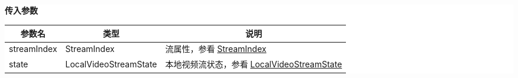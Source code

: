 
**传入参数**

| 参数名 | 类型 | 说明 |
| --- | --- | --- |
| streamIndex | StreamIndex | 流属性，参看 [StreamIndex](Android-keytype.md#streamindex-2) |
| state | LocalVideoStreamState | 本地视频流状态，参看 [LocalVideoStreamState](Android-keytype.md#LocalVideoStreamState) |
